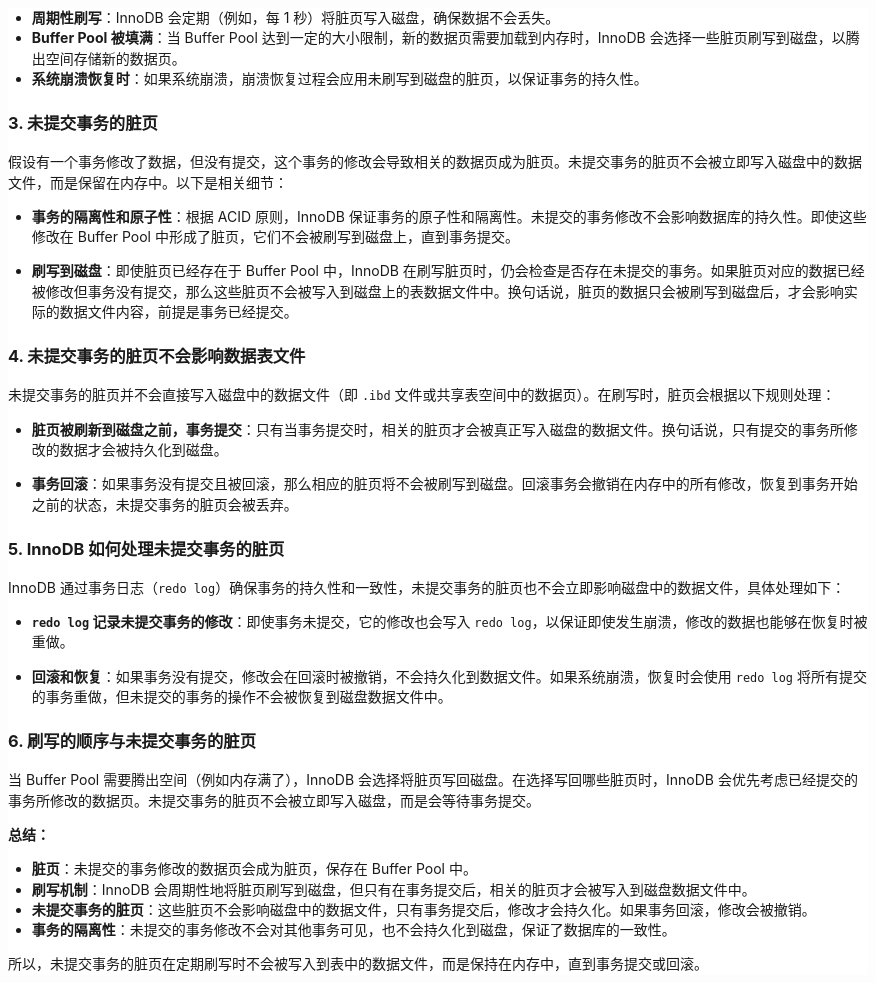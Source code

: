 - **周期性刷写**：InnoDB 会定期（例如，每 1 秒）将脏页写入磁盘，确保数据不会丢失。
- **Buffer Pool 被填满**：当 Buffer Pool 达到一定的大小限制，新的数据页需要加载到内存时，InnoDB 会选择一些脏页刷写到磁盘，以腾出空间存储新的数据页。
- **系统崩溃恢复时**：如果系统崩溃，崩溃恢复过程会应用未刷写到磁盘的脏页，以保证事务的持久性。

### 3. **未提交事务的脏页**

假设有一个事务修改了数据，但没有提交，这个事务的修改会导致相关的数据页成为脏页。未提交事务的脏页不会被立即写入磁盘中的数据文件，而是保留在内存中。以下是相关细节：

- **事务的隔离性和原子性**：根据 ACID 原则，InnoDB 保证事务的原子性和隔离性。未提交的事务修改不会影响数据库的持久性。即使这些修改在 Buffer Pool 中形成了脏页，它们不会被刷写到磁盘上，直到事务提交。
    
- **刷写到磁盘**：即使脏页已经存在于 Buffer Pool 中，InnoDB 在刷写脏页时，仍会检查是否存在未提交的事务。如果脏页对应的数据已经被修改但事务没有提交，那么这些脏页不会被写入到磁盘上的表数据文件中。换句话说，脏页的数据只会被刷写到磁盘后，才会影响实际的数据文件内容，前提是事务已经提交。
    

### 4. **未提交事务的脏页不会影响数据表文件**

未提交事务的脏页并不会直接写入磁盘中的数据文件（即 `.ibd` 文件或共享表空间中的数据页）。在刷写时，脏页会根据以下规则处理：

- **脏页被刷新到磁盘之前，事务提交**：只有当事务提交时，相关的脏页才会被真正写入磁盘的数据文件。换句话说，只有提交的事务所修改的数据才会被持久化到磁盘。
    
- **事务回滚**：如果事务没有提交且被回滚，那么相应的脏页将不会被刷写到磁盘。回滚事务会撤销在内存中的所有修改，恢复到事务开始之前的状态，未提交事务的脏页会被丢弃。
    

### 5. **InnoDB 如何处理未提交事务的脏页**

InnoDB 通过事务日志（`redo log`）确保事务的持久性和一致性，未提交事务的脏页也不会立即影响磁盘中的数据文件，具体处理如下：

- **`redo log` 记录未提交事务的修改**：即使事务未提交，它的修改也会写入 `redo log`，以保证即使发生崩溃，修改的数据也能够在恢复时被重做。
    
- **回滚和恢复**：如果事务没有提交，修改会在回滚时被撤销，不会持久化到数据文件。如果系统崩溃，恢复时会使用 `redo log` 将所有提交的事务重做，但未提交的事务的操作不会被恢复到磁盘数据文件中。
    

### 6. **刷写的顺序与未提交事务的脏页**

当 Buffer Pool 需要腾出空间（例如内存满了），InnoDB 会选择将脏页写回磁盘。在选择写回哪些脏页时，InnoDB 会优先考虑已经提交的事务所修改的数据页。未提交事务的脏页不会被立即写入磁盘，而是会等待事务提交。

**总结：**

- **脏页**：未提交的事务修改的数据页会成为脏页，保存在 Buffer Pool 中。
- **刷写机制**：InnoDB 会周期性地将脏页刷写到磁盘，但只有在事务提交后，相关的脏页才会被写入到磁盘数据文件中。
- **未提交事务的脏页**：这些脏页不会影响磁盘中的数据文件，只有事务提交后，修改才会持久化。如果事务回滚，修改会被撤销。
- **事务的隔离性**：未提交的事务修改不会对其他事务可见，也不会持久化到磁盘，保证了数据库的一致性。

所以，未提交事务的脏页在定期刷写时不会被写入到表中的数据文件，而是保持在内存中，直到事务提交或回滚。